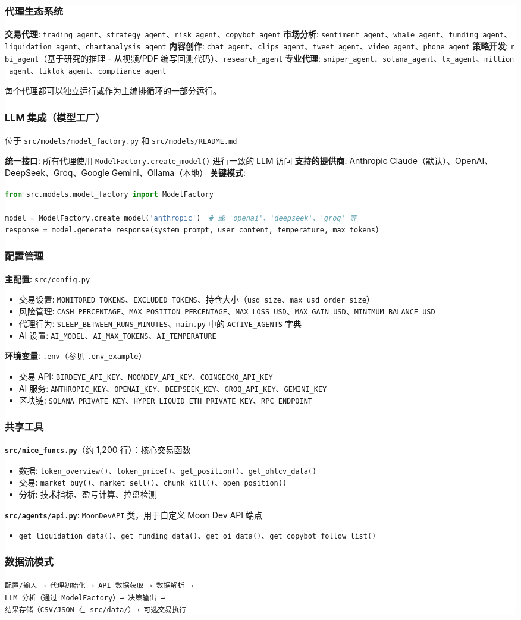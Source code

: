 ### 代理生态系统

**交易代理**: `trading_agent`、`strategy_agent`、`risk_agent`、`copybot_agent`
**市场分析**: `sentiment_agent`、`whale_agent`、`funding_agent`、`liquidation_agent`、`chartanalysis_agent`
**内容创作**: `chat_agent`、`clips_agent`、`tweet_agent`、`video_agent`、`phone_agent`
**策略开发**: `rbi_agent`（基于研究的推理 - 从视频/PDF 编写回测代码）、`research_agent`
**专业代理**: `sniper_agent`、`solana_agent`、`tx_agent`、`million_agent`、`tiktok_agent`、`compliance_agent`

每个代理都可以独立运行或作为主编排循环的一部分运行。

### LLM 集成（模型工厂）

位于 `src/models/model_factory.py` 和 `src/models/README.md`

**统一接口**: 所有代理使用 `ModelFactory.create_model()` 进行一致的 LLM 访问
**支持的提供商**: Anthropic Claude（默认）、OpenAI、DeepSeek、Groq、Google Gemini、Ollama（本地）
**关键模式**:
```python
from src.models.model_factory import ModelFactory

model = ModelFactory.create_model('anthropic')  # 或 'openai'、'deepseek'、'groq' 等
response = model.generate_response(system_prompt, user_content, temperature, max_tokens)
```

### 配置管理

**主配置**: `src/config.py`
- 交易设置: `MONITORED_TOKENS`、`EXCLUDED_TOKENS`、持仓大小（`usd_size`、`max_usd_order_size`）
- 风险管理: `CASH_PERCENTAGE`、`MAX_POSITION_PERCENTAGE`、`MAX_LOSS_USD`、`MAX_GAIN_USD`、`MINIMUM_BALANCE_USD`
- 代理行为: `SLEEP_BETWEEN_RUNS_MINUTES`、`main.py` 中的 `ACTIVE_AGENTS` 字典
- AI 设置: `AI_MODEL`、`AI_MAX_TOKENS`、`AI_TEMPERATURE`

**环境变量**: `.env`（参见 `.env_example`）
- 交易 API: `BIRDEYE_API_KEY`、`MOONDEV_API_KEY`、`COINGECKO_API_KEY`
- AI 服务: `ANTHROPIC_KEY`、`OPENAI_KEY`、`DEEPSEEK_KEY`、`GROQ_API_KEY`、`GEMINI_KEY`
- 区块链: `SOLANA_PRIVATE_KEY`、`HYPER_LIQUID_ETH_PRIVATE_KEY`、`RPC_ENDPOINT`

### 共享工具

**`src/nice_funcs.py`**（约 1,200 行）：核心交易函数
- 数据: `token_overview()`、`token_price()`、`get_position()`、`get_ohlcv_data()`
- 交易: `market_buy()`、`market_sell()`、`chunk_kill()`、`open_position()`
- 分析: 技术指标、盈亏计算、拉盘检测

**`src/agents/api.py`**: `MoonDevAPI` 类，用于自定义 Moon Dev API 端点
- `get_liquidation_data()`、`get_funding_data()`、`get_oi_data()`、`get_copybot_follow_list()`

### 数据流模式

```
配置/输入 → 代理初始化 → API 数据获取 → 数据解析 →
LLM 分析（通过 ModelFactory）→ 决策输出 →
结果存储（CSV/JSON 在 src/data/）→ 可选交易执行
```
